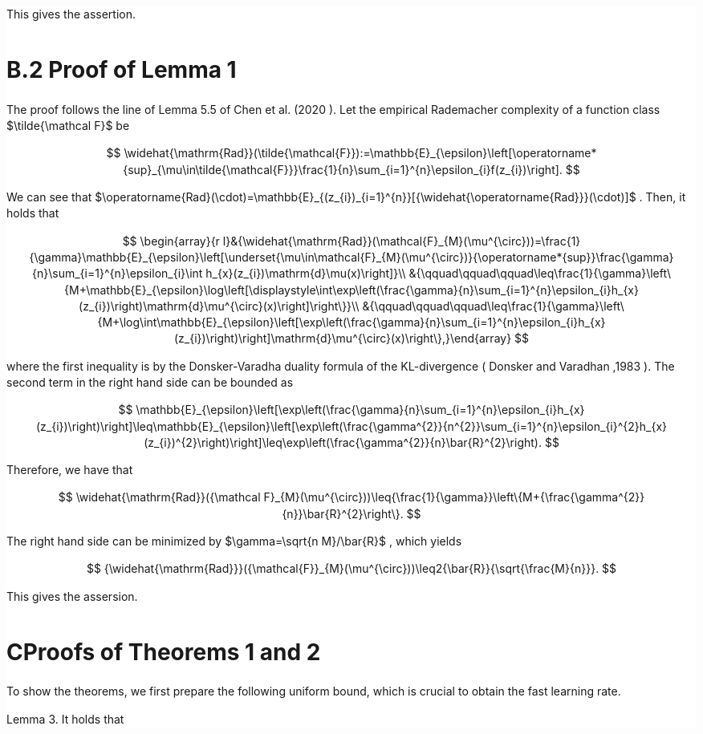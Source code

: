 This gives the assertion.  

# B.2 Proof of Lemma 1  

The proof follows the line of Lemma 5.5 of Chen et al. (2020 ). Let the empirical Rademacher complexity of a function class $\tilde{\mathcal F}$ be  

$$
\widehat{\mathrm{Rad}}(\tilde{\mathcal{F}}):=\mathbb{E}_{\epsilon}\left[\operatorname*{sup}_{\mu\in\tilde{\mathcal{F}}}\frac{1}{n}\sum_{i=1}^{n}\epsilon_{i}f(z_{i})\right].
$$  

We can see that $\operatorname{Rad}(\cdot)=\mathbb{E}_{(z_{i})_{i=1}^{n}}[{\widehat{\operatorname{Rad}}}(\cdot)]$ . Then, it holds that  

$$
\begin{array}{r l}&{\widehat{\mathrm{Rad}}(\mathcal{F}_{M}(\mu^{\circ}))=\frac{1}{\gamma}\mathbb{E}_{\epsilon}\left[\underset{\mu\in\mathcal{F}_{M}(\mu^{\circ})}{\operatorname*{sup}}\frac{\gamma}{n}\sum_{i=1}^{n}\epsilon_{i}\int h_{x}(z_{i})\mathrm{d}\mu(x)\right]}\\ &{\qquad\qquad\qquad\leq\frac{1}{\gamma}\left\{M+\mathbb{E}_{\epsilon}\log\left[\displaystyle\int\exp\left(\frac{\gamma}{n}\sum_{i=1}^{n}\epsilon_{i}h_{x}(z_{i})\right)\mathrm{d}\mu^{\circ}(x)\right]\right\}}\\ &{\qquad\qquad\qquad\leq\frac{1}{\gamma}\left\{M+\log\int\mathbb{E}_{\epsilon}\left[\exp\left(\frac{\gamma}{n}\sum_{i=1}^{n}\epsilon_{i}h_{x}(z_{i})\right)\right]\mathrm{d}\mu^{\circ}(x)\right\},}\end{array}
$$  

where the first inequality is by the Donsker-Varadha duality formula of the KL-divergence ( Donsker and Varadhan ,1983 ). The second term in the right hand side can be bounded as  

$$
\mathbb{E}_{\epsilon}\left[\exp\left(\frac{\gamma}{n}\sum_{i=1}^{n}\epsilon_{i}h_{x}(z_{i})\right)\right]\leq\mathbb{E}_{\epsilon}\left[\exp\left(\frac{\gamma^{2}}{n^{2}}\sum_{i=1}^{n}\epsilon_{i}^{2}h_{x}(z_{i})^{2}\right)\right]\leq\exp\left(\frac{\gamma^{2}}{n}\bar{R}^{2}\right).
$$  

Therefore, we have that  

$$
\widehat{\mathrm{Rad}}({\mathcal F}_{M}(\mu^{\circ}))\leq{\frac{1}{\gamma}}\left\{M+{\frac{\gamma^{2}}{n}}\bar{R}^{2}\right\}.
$$  

The right hand side can be minimized by $\gamma=\sqrt{n M}/\bar{R}$ , which yields  

$$
{\widehat{\mathrm{Rad}}}({\mathcal{F}}_{M}(\mu^{\circ}))\leq2{\bar{R}}{\sqrt{\frac{M}{n}}}.
$$  

This gives the assersion.  

# CProofs of Theorems 1 and 2  

To show the theorems, we first prepare the following uniform bound, which is crucial to obtain the fast learning rate.  

Lemma 3. It holds that  
